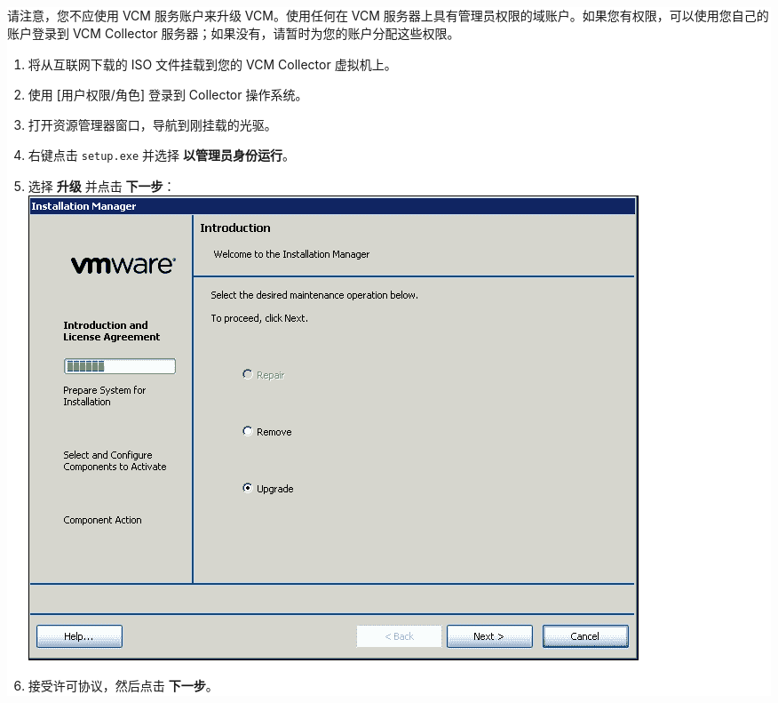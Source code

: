 请注意，您不应使用 VCM 服务账户来升级 VCM。使用任何在 VCM 服务器上具有管理员权限的域账户。如果您有权限，可以使用您自己的账户登录到 VCM Collector 服务器；如果没有，请暂时为您的账户分配这些权限。

1.  将从互联网下载的 ISO 文件挂载到您的 VCM Collector 虚拟机上。

1.  使用 [用户权限/角色] 登录到 Collector 操作系统。

1.  打开资源管理器窗口，导航到刚挂载的光驱。

1.  右键点击 `setup.exe` 并选择 **以管理员身份运行**。

1.  选择 **升级** 并点击 **下一步**：![如何操作...](img/image_07_001.jpg)

1.  接受许可协议，然后点击 **下一步**。
